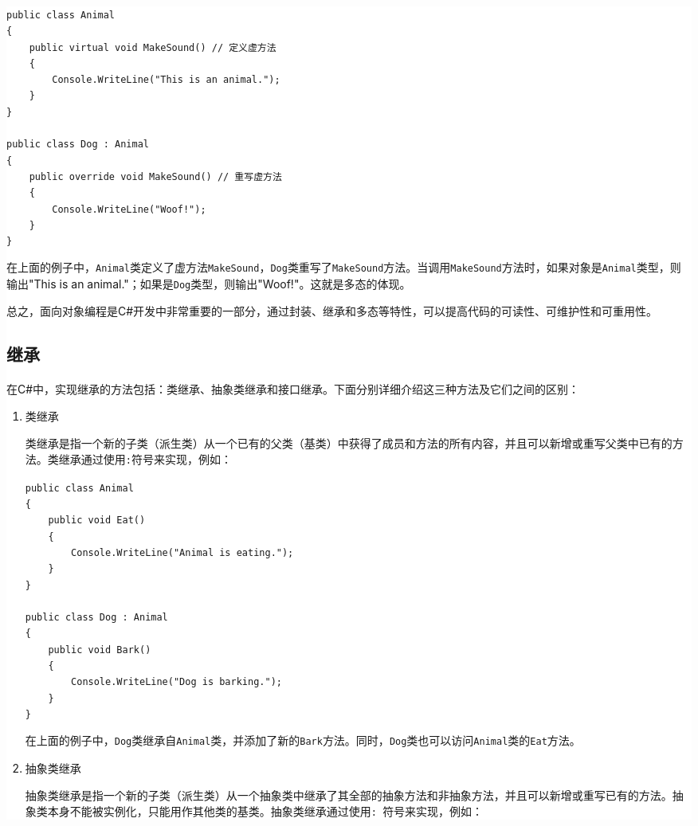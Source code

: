    ```
   public class Animal
   {
       public virtual void MakeSound() // 定义虚方法
       {
           Console.WriteLine("This is an animal.");
       }
   }

   public class Dog : Animal
   {
       public override void MakeSound() // 重写虚方法
       {
           Console.WriteLine("Woof!");
       }
   }
   ```

   在上面的例子中，`Animal`类定义了虚方法`MakeSound`，`Dog`类重写了`MakeSound`方法。当调用`MakeSound`方法时，如果对象是`Animal`类型，则输出"This is an animal."；如果是`Dog`类型，则输出"Woof!"。这就是多态的体现。

总之，面向对象编程是C#开发中非常重要的一部分，通过封装、继承和多态等特性，可以提高代码的可读性、可维护性和可重用性。

## 继承
在C#中，实现继承的方法包括：类继承、抽象类继承和接口继承。下面分别详细介绍这三种方法及它们之间的区别：

1. 类继承

   类继承是指一个新的子类（派生类）从一个已有的父类（基类）中获得了成员和方法的所有内容，并且可以新增或重写父类中已有的方法。类继承通过使用`:`符号来实现，例如：

   ```
   public class Animal
   {
       public void Eat()
       {
           Console.WriteLine("Animal is eating.");
       }
   }

   public class Dog : Animal
   {
       public void Bark()
       {
           Console.WriteLine("Dog is barking.");
       }
   }
   ```

   在上面的例子中，`Dog`类继承自`Animal`类，并添加了新的`Bark`方法。同时，`Dog`类也可以访问`Animal`类的`Eat`方法。

2. 抽象类继承

   抽象类继承是指一个新的子类（派生类）从一个抽象类中继承了其全部的抽象方法和非抽象方法，并且可以新增或重写已有的方法。抽象类本身不能被实例化，只能用作其他类的基类。抽象类继承通过使用`: `符号来实现，例如：
